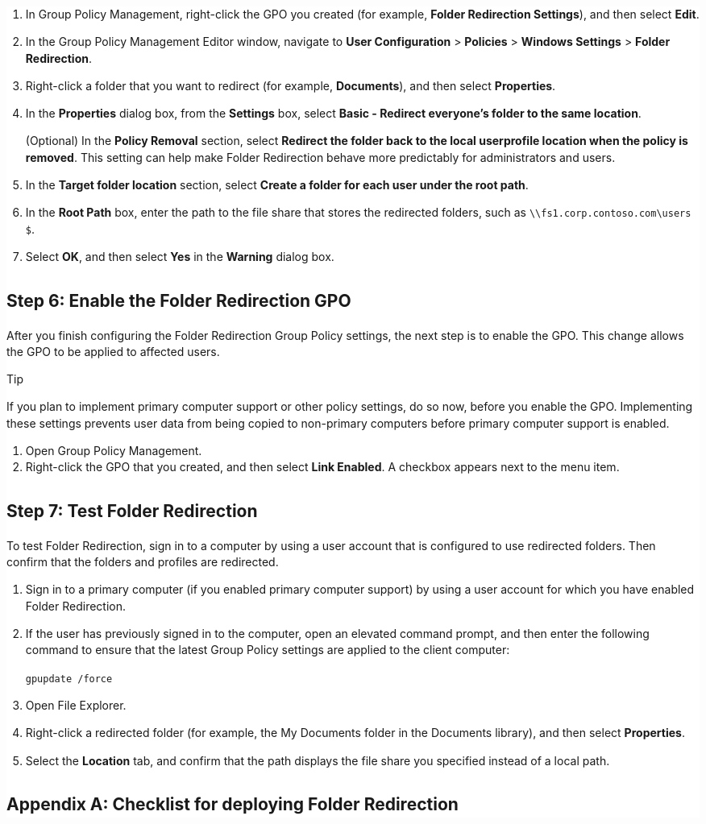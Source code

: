 1. In Group Policy Management, right-click the GPO you created (for example, **Folder Redirection Settings**), and then select **Edit**.
1. In the Group Policy Management Editor window, navigate to **User Configuration** > **Policies** > **Windows Settings** > **Folder Redirection**.
1. Right-click a folder that you want to redirect (for example, **Documents**), and then select **Properties**.
1. In the **Properties** dialog box, from the **Settings** box, select **Basic - Redirect everyone’s folder to the same location**.

    (Optional) In the **Policy Removal** section, select **Redirect the folder back to the local userprofile location when the policy is removed**. This setting can help make Folder Redirection behave more predictably for administrators and users.

1. In the **Target folder location** section, select **Create a folder for each user under the root path**.
1. In the **Root Path** box, enter the path to the file share that stores the redirected folders, such as `\\fs1.corp.contoso.com\users$`.
1. Select **OK**, and then select **Yes** in the **Warning** dialog box.

## Step 6: Enable the Folder Redirection GPO

After you finish configuring the Folder Redirection Group Policy settings, the next step is to enable the GPO. This change allows the GPO to be applied to affected users.

> [!TIP]  
> If you plan to implement primary computer support or other policy settings, do so now, before you enable the GPO. Implementing these settings prevents user data from being copied to non-primary computers before primary computer support is enabled.

1. Open Group Policy Management.
1. Right-click the GPO that you created, and then select **Link Enabled**. A checkbox appears next to the menu item.

## Step 7: Test Folder Redirection

To test Folder Redirection, sign in to a computer by using a user account that is configured to use redirected folders. Then confirm that the folders and profiles are redirected.

1. Sign in to a primary computer (if you enabled primary computer support) by using a user account for which you have enabled Folder Redirection.
1. If the user has previously signed in to the computer, open an elevated command prompt, and then enter the following command to ensure that the latest Group Policy settings are applied to the client computer:

   ```console
   gpupdate /force
   ```

1. Open File Explorer.
1. Right-click a redirected folder (for example, the My Documents folder in the Documents library), and then select **Properties**.
1. Select the **Location** tab, and confirm that the path displays the file share you specified instead of a local path.

## Appendix A: Checklist for deploying Folder Redirection

